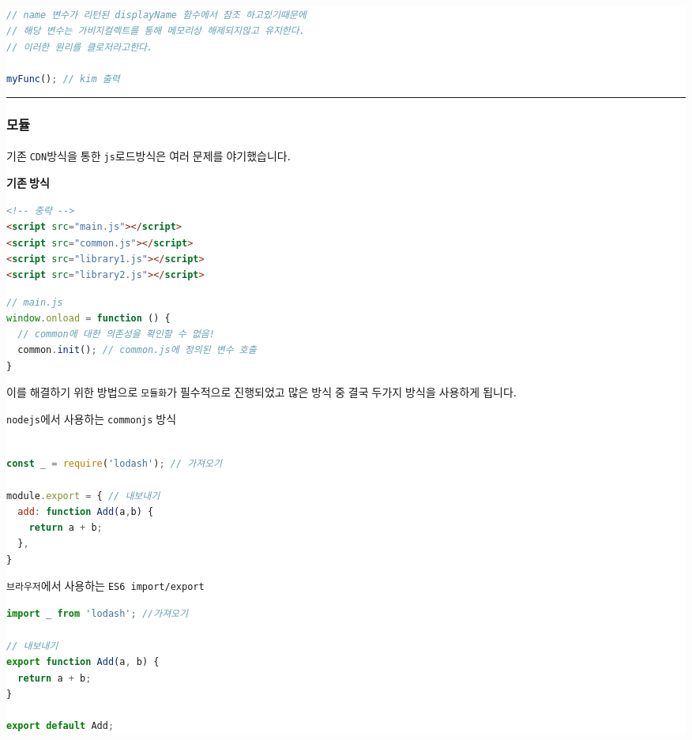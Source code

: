 ```js
// name 변수가 리턴된 displayName 함수에서 참조 하고있기때문에
// 해당 변수는 가비지컬렉트를 통해 메모리상 해제되지않고 유지한다.
// 이러한 원리를 클로저라고한다.

myFunc(); // kim 출력

```

***


### 모듈

기존 `CDN`방식을 통한 `js`로드방식은 여러 문제를 야기했습니다.


**기존 방식**

```html
<!-- 중략 -->
<script src="main.js"></script>
<script src="common.js"></script>
<script src="library1.js"></script>
<script src="library2.js"></script>
```

```js
// main.js
window.onload = function () {
  // common에 대한 의존성을 확인할 수 없음!
  common.init(); // common.js에 정의된 변수 호출
}
```

이를 해결하기 위한 방법으로 `모듈화`가 필수적으로 진행되었고
많은 방식 중 결국 두가지 방식을 사용하게 됩니다.

`nodejs`에서 사용하는 `commonjs` 방식
```js

const _ = require('lodash'); // 가져오기

module.export = { // 내보내기
  add: function Add(a,b) {
    return a + b;
  },
}
```

`브라우저`에서 사용하는 `ES6 import/export`
```js
import _ from 'lodash'; //가져오기

// 내보내기
export function Add(a, b) {
  return a + b;
}

export default Add;
```
